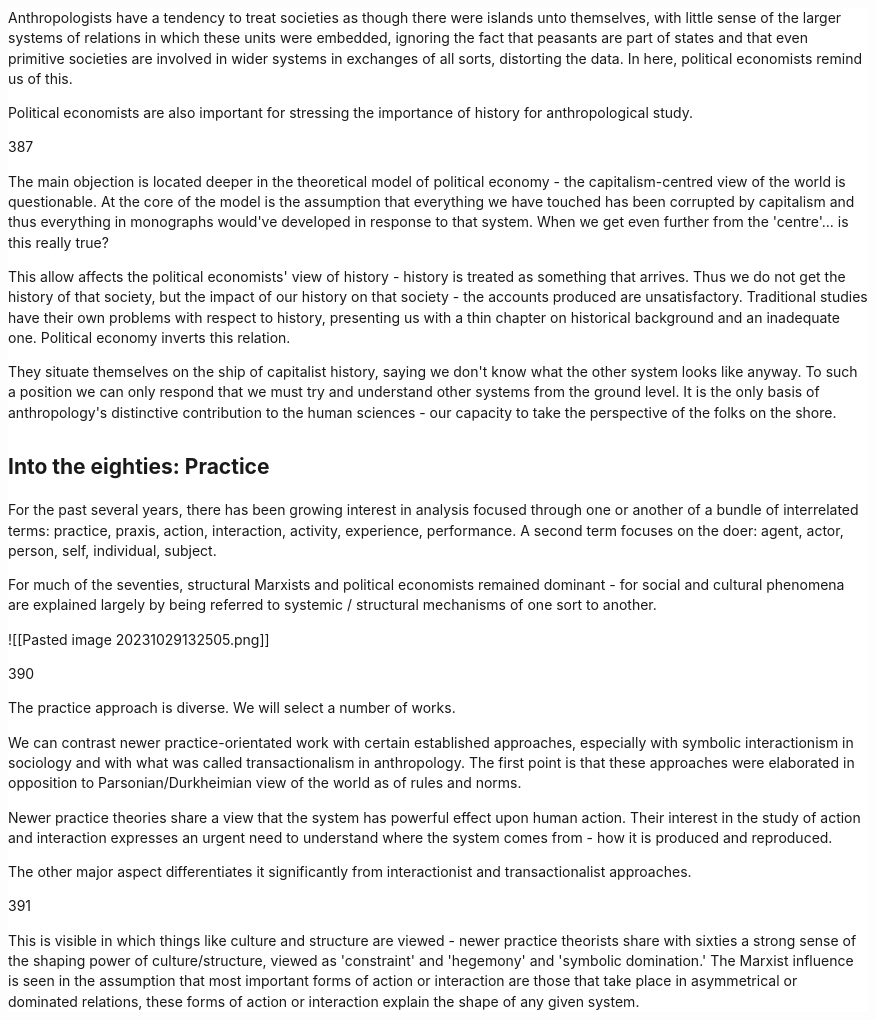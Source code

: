 Anthropologists have a tendency to treat societies as though there were islands unto themselves, with little sense of the larger systems of relations in which these units were embedded, ignoring the fact that peasants are part of states and that even primitive societies are involved in wider systems in exchanges of all sorts, distorting the data. In here, political economists remind us of this.

Political economists are also important for stressing the importance of history for anthropological study.

387

The main objection is located deeper in the theoretical model of political economy - the capitalism-centred view of the world is questionable. At the core of the model is the assumption that everything we have touched has been corrupted by capitalism and thus everything in monographs would've developed in response to that system. When we get even further from the 'centre'... is this really true?

This allow affects the political economists' view of history - history is treated as something that arrives. Thus we do not get the history of that society, but the impact of our history on that society - the accounts produced are unsatisfactory. Traditional studies have their own problems with respect to history, presenting us with a thin chapter on historical background and an inadequate one. Political economy inverts this relation.

They situate themselves on the ship of capitalist history, saying we don't know what the other system looks like anyway. To such a position we can only respond that we must try and understand other systems from the ground level. It is the only basis of anthropology's distinctive contribution to the human sciences - our capacity to take the perspective of the folks on the shore.

## Into the eighties: Practice

For the past several years, there has been growing interest in analysis focused through one or another of a bundle of interrelated terms: practice, praxis, action, interaction, activity, experience, performance. A second term focuses on the doer: agent, actor, person, self, individual, subject.

For much of the seventies, structural Marxists and political economists remained dominant - for social and cultural phenomena are explained largely by being referred to systemic / structural mechanisms of one sort to another.

![[Pasted image 20231029132505.png]]

390

The practice approach is diverse. We will select a number of works.

We can contrast newer practice-orientated work with certain established approaches, especially with symbolic interactionism in sociology and with what was called transactionalism in anthropology. The first point is that these approaches were elaborated in opposition to Parsonian/Durkheimian view of the world as of rules and norms.

Newer practice theories share a view that the system has powerful effect upon human action. Their interest in the study of action and interaction expresses an urgent need to understand where the system comes from - how it is produced and reproduced.

The other major aspect differentiates it significantly from interactionist and transactionalist approaches.

391

This is visible in which things like culture and structure are viewed - newer practice theorists share with sixties a strong sense of the shaping power of culture/structure, viewed as 'constraint' and 'hegemony' and 'symbolic domination.' The Marxist influence is seen in the assumption that most important forms of action or interaction are those that take place in asymmetrical or dominated relations, these forms of action or interaction explain the shape of any given system.
